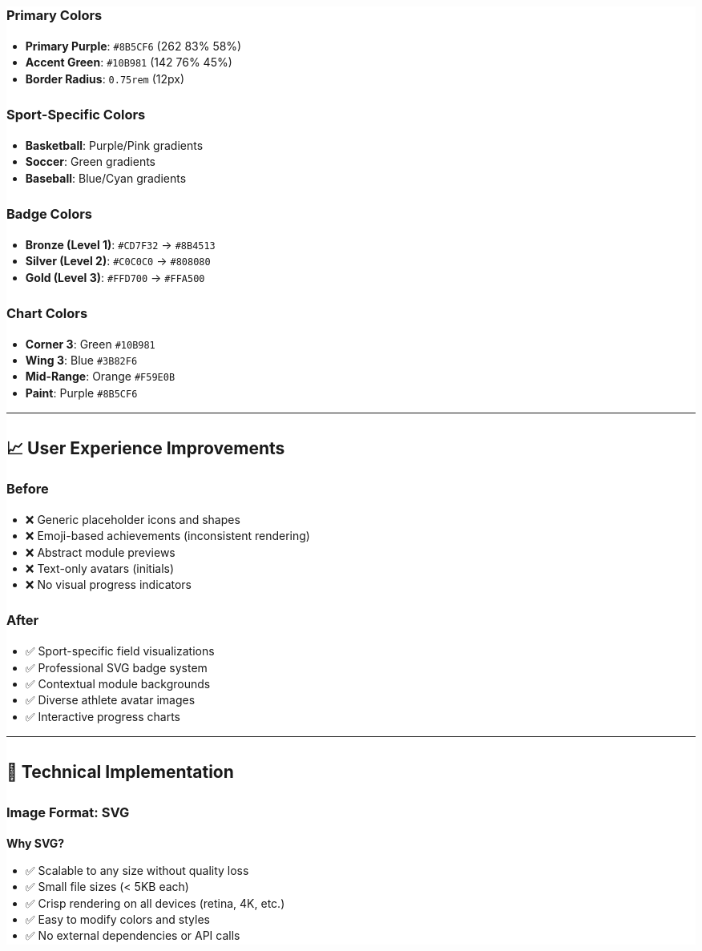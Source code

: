 ### Primary Colors
- **Primary Purple**: `#8B5CF6` (262 83% 58%)
- **Accent Green**: `#10B981` (142 76% 45%)
- **Border Radius**: `0.75rem` (12px)

### Sport-Specific Colors
- **Basketball**: Purple/Pink gradients
- **Soccer**: Green gradients
- **Baseball**: Blue/Cyan gradients

### Badge Colors
- **Bronze (Level 1)**: `#CD7F32` → `#8B4513`
- **Silver (Level 2)**: `#C0C0C0` → `#808080`
- **Gold (Level 3)**: `#FFD700` → `#FFA500`

### Chart Colors
- **Corner 3**: Green `#10B981`
- **Wing 3**: Blue `#3B82F6`
- **Mid-Range**: Orange `#F59E0B`
- **Paint**: Purple `#8B5CF6`

---

## 📈 User Experience Improvements

### Before
- ❌ Generic placeholder icons and shapes
- ❌ Emoji-based achievements (inconsistent rendering)
- ❌ Abstract module previews
- ❌ Text-only avatars (initials)
- ❌ No visual progress indicators

### After
- ✅ Sport-specific field visualizations
- ✅ Professional SVG badge system
- ✅ Contextual module backgrounds
- ✅ Diverse athlete avatar images
- ✅ Interactive progress charts

---

## 🚀 Technical Implementation

### Image Format: SVG
**Why SVG?**
- ✅ Scalable to any size without quality loss
- ✅ Small file sizes (< 5KB each)
- ✅ Crisp rendering on all devices (retina, 4K, etc.)
- ✅ Easy to modify colors and styles
- ✅ No external dependencies or API calls
